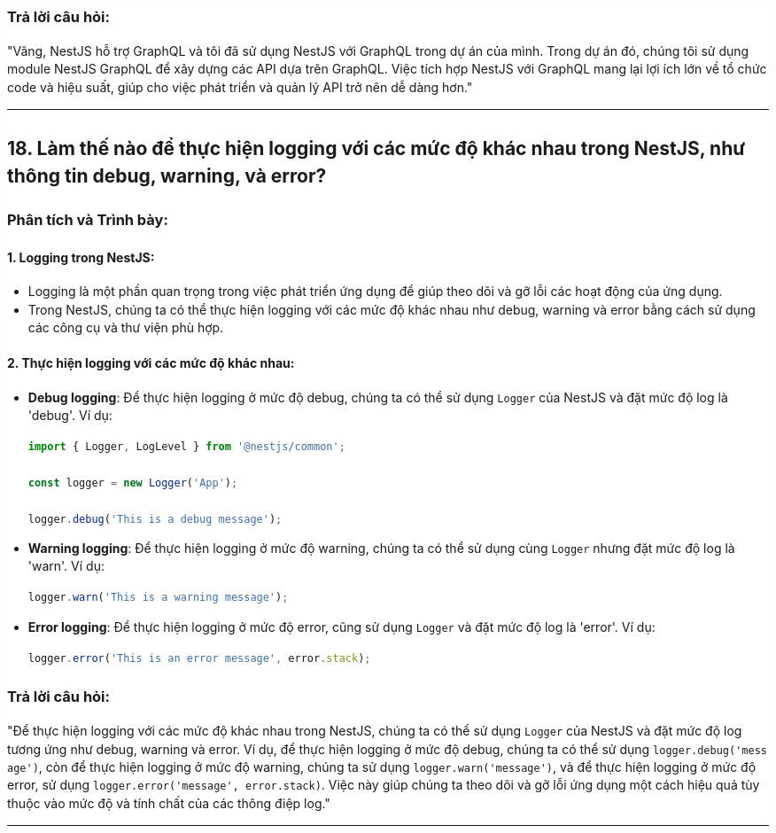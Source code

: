 ### Trả lời câu hỏi:

"Vâng, NestJS hỗ trợ GraphQL và tôi đã sử dụng NestJS với GraphQL trong dự án của mình. Trong dự án đó, chúng tôi sử dụng module NestJS GraphQL để xây dựng các API dựa trên GraphQL. Việc tích hợp NestJS với GraphQL mang lại lợi ích lớn về tổ chức code và hiệu suất, giúp cho việc phát triển và quản lý API trở nên dễ dàng hơn."

---

## 18. Làm thế nào để thực hiện logging với các mức độ khác nhau trong NestJS, như thông tin debug, warning, và error?

### Phân tích và Trình bày:

#### 1. **Logging trong NestJS**:

- Logging là một phần quan trọng trong việc phát triển ứng dụng để giúp theo dõi và gỡ lỗi các hoạt động của ứng dụng.
- Trong NestJS, chúng ta có thể thực hiện logging với các mức độ khác nhau như debug, warning và error bằng cách sử dụng các công cụ và thư viện phù hợp.

#### 2. **Thực hiện logging với các mức độ khác nhau**:

- **Debug logging**: Để thực hiện logging ở mức độ debug, chúng ta có thể sử dụng `Logger` của NestJS và đặt mức độ log là 'debug'. Ví dụ:


    ```typescript
    import { Logger, LogLevel } from '@nestjs/common';

    const logger = new Logger('App');

    logger.debug('This is a debug message');
    ```

- **Warning logging**: Để thực hiện logging ở mức độ warning, chúng ta có thể sử dụng cùng `Logger` nhưng đặt mức độ log là 'warn'. Ví dụ:


    ```typescript
    logger.warn('This is a warning message');
    ```

- **Error logging**: Để thực hiện logging ở mức độ error, cũng sử dụng `Logger` và đặt mức độ log là 'error'. Ví dụ:


    ```typescript
    logger.error('This is an error message', error.stack);
    ```

### Trả lời câu hỏi:

"Để thực hiện logging với các mức độ khác nhau trong NestJS, chúng ta có thể sử dụng `Logger` của NestJS và đặt mức độ log tương ứng như debug, warning và error. Ví dụ, để thực hiện logging ở mức độ debug, chúng ta có thể sử dụng `logger.debug('message')`, còn để thực hiện logging ở mức độ warning, chúng ta sử dụng `logger.warn('message')`, và để thực hiện logging ở mức độ error, sử dụng `logger.error('message', error.stack)`. Việc này giúp chúng ta theo dõi và gỡ lỗi ứng dụng một cách hiệu quả tùy thuộc vào mức độ và tính chất của các thông điệp log."

---